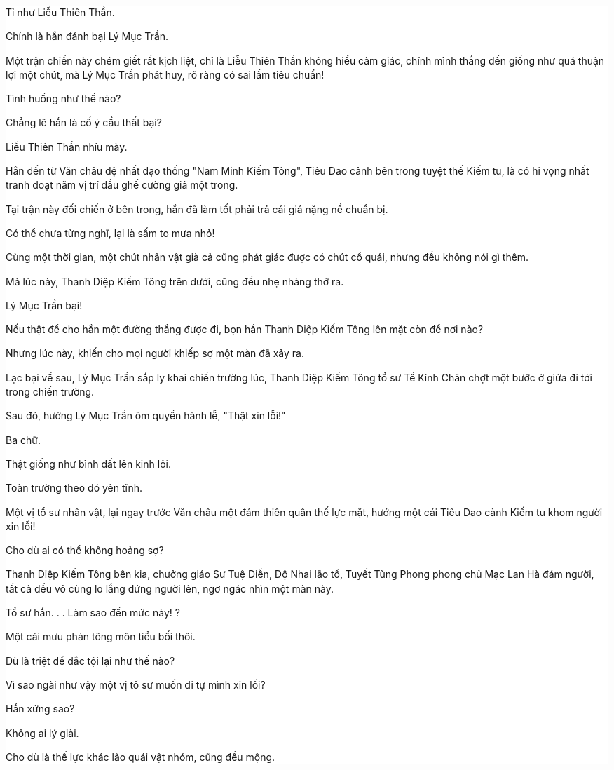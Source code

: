 Tỉ như Liễu Thiên Thần.

Chính là hắn đánh bại Lý Mục Trần.

Một trận chiến này chém giết rất kịch liệt, chỉ là Liễu Thiên Thần không hiểu cảm giác, chính mình thắng đến giống như quá thuận lợi một chút, mà Lý Mục Trần phát huy, rõ ràng có sai lầm tiêu chuẩn!

Tình huống như thế nào?

Chẳng lẽ hắn là cố ý cầu thất bại?

Liễu Thiên Thần nhíu mày.

Hắn đến từ Văn châu đệ nhất đạo thống "Nam Minh Kiếm Tông", Tiêu Dao cảnh bên trong tuyệt thế Kiếm tu, là có hi vọng nhất tranh đoạt năm vị trí đầu ghế cường giả một trong.

Tại trận này đối chiến ở bên trong, hắn đã làm tốt phải trả cái giá nặng nề chuẩn bị.

Có thể chưa từng nghĩ, lại là sấm to mưa nhỏ!

Cùng một thời gian, một chút nhân vật già cả cũng phát giác được có chút cổ quái, nhưng đều không nói gì thêm.

Mà lúc này, Thanh Diệp Kiếm Tông trên dưới, cũng đều nhẹ nhàng thở ra.

Lý Mục Trần bại!

Nếu thật để cho hắn một đường thắng được đi, bọn hắn Thanh Diệp Kiếm Tông lên mặt còn để nơi nào?

Nhưng lúc này, khiến cho mọi người khiếp sợ một màn đã xảy ra.

Lạc bại về sau, Lý Mục Trần sắp ly khai chiến trường lúc, Thanh Diệp Kiếm Tông tổ sư Tề Kính Chân chợt một bước ở giữa đi tới trong chiến trường.

Sau đó, hướng Lý Mục Trần ôm quyền hành lễ, "Thật xin lỗi!"

Ba chữ.

Thật giống như bình đất lên kinh lôi.

Toàn trường theo đó yên tĩnh.

Một vị tổ sư nhân vật, lại ngay trước Văn châu một đám thiên quân thế lực mặt, hướng một cái Tiêu Dao cảnh Kiếm tu khom người xin lỗi!

Cho dù ai có thể không hoảng sợ?

Thanh Diệp Kiếm Tông bên kia, chưởng giáo Sư Tuệ Diễn, Độ Nhai lão tổ, Tuyết Tùng Phong phong chủ Mạc Lan Hà đám người, tất cả đều vô cùng lo lắng đứng người lên, ngơ ngác nhìn một màn này.

Tổ sư hắn. . . Làm sao đến mức này! ?

Một cái mưu phản tông môn tiểu bối thôi.

Dù là triệt để đắc tội lại như thế nào?

Vì sao ngài như vậy một vị tổ sư muốn đi tự mình xin lỗi?

Hắn xứng sao?

Không ai lý giải.

Cho dù là thế lực khác lão quái vật nhóm, cũng đều mộng.
